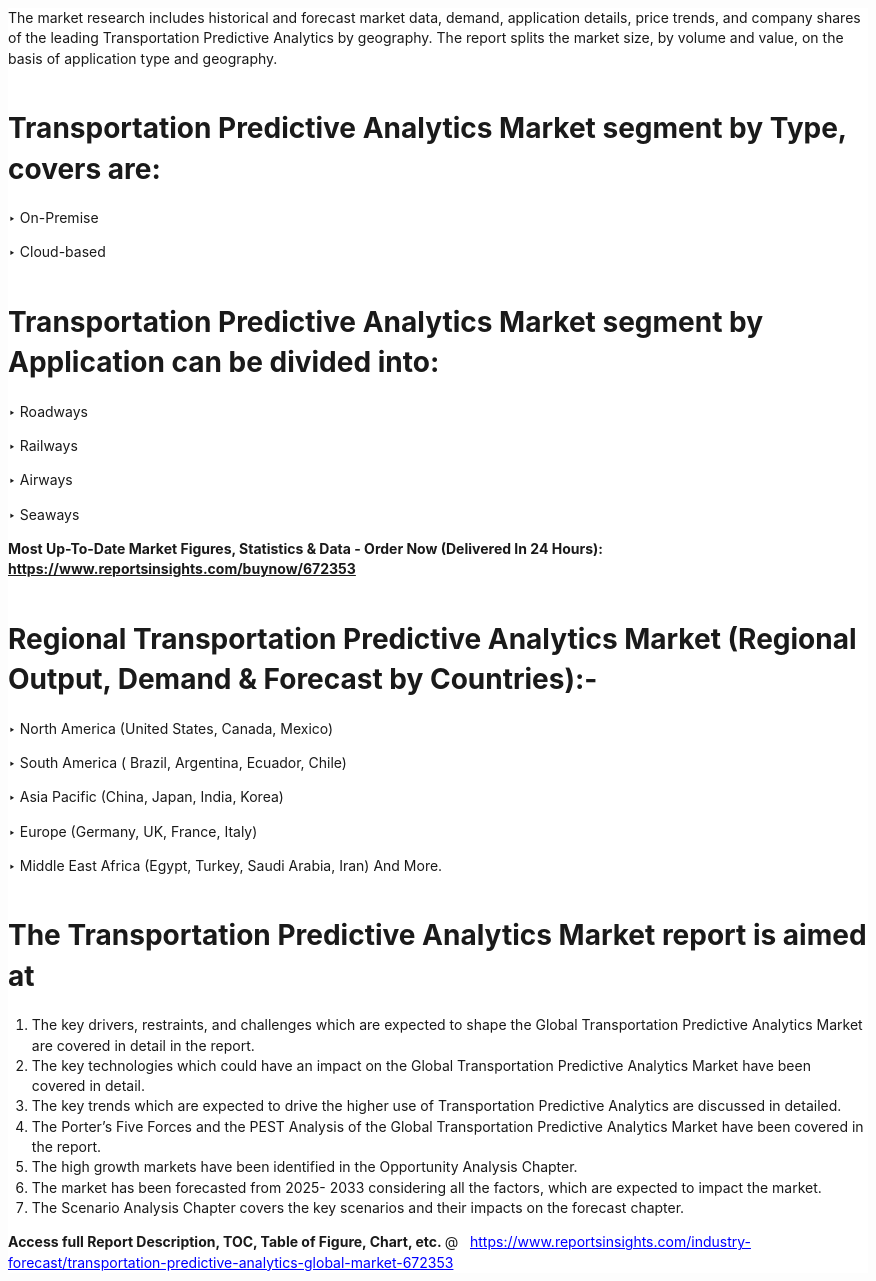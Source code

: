 The market research includes historical and forecast market data, demand, application details, price trends, and company shares of the leading Transportation Predictive Analytics by geography. The report splits the market size, by volume and value, on the basis of application type and geography.

# <strong>Transportation Predictive Analytics Market segment by Type, covers are:</strong>

‣ On-Premise

‣ Cloud-based

# <strong>Transportation Predictive Analytics Market segment by Application can be divided into:</strong>

‣ Roadways

‣ Railways

‣ Airways

‣ Seaways

<strong>Most Up-To-Date Market Figures, Statistics & Data - Order Now (Delivered In 24 Hours): <a href=https://www.reportsinsights.com/buynow/672353>https://www.reportsinsights.com/buynow/672353</a></strong>

# <strong>Regional Transportation Predictive Analytics Market (Regional Output, Demand &amp; Forecast by Countries):-</strong>

‣ North America (United States, Canada, Mexico)

‣ South America ( Brazil, Argentina, Ecuador, Chile)

‣ Asia Pacific (China, Japan, India, Korea)

‣ Europe (Germany, UK, France, Italy)

‣ Middle East Africa (Egypt, Turkey, Saudi Arabia, Iran) And More.

# <strong>The Transportation Predictive Analytics Market report is aimed at</strong>
<ol>
  <li>The key drivers, restraints, and challenges which are expected to shape the Global Transportation Predictive Analytics Market are covered in detail in the report.</li>
  <li>The key technologies which could have an impact on the Global Transportation Predictive Analytics Market have been covered in detail.</li>
  <li>The key trends which are expected to drive the higher use of Transportation Predictive Analytics are discussed in detailed.</li>
  <li>The Porter’s Five Forces and the PEST Analysis of the Global Transportation Predictive Analytics Market have been covered in the report.</li>
  <li>The high growth markets have been identified in the Opportunity Analysis Chapter.</li>
  <li>The market has been forecasted from 2025- 2033 considering all the factors, which are expected to impact the market.</li>
  <li>The Scenario Analysis Chapter covers the key scenarios and their impacts on the forecast chapter.</li>
</ol>
<strong>Access full Report Description, TOC, Table of Figure, Chart, etc. </strong>@   <a href=https://www.reportsinsights.com/industry-forecast/transportation-predictive-analytics-global-market-672353 style=color:#0000ff;>https://www.reportsinsights.com/industry-forecast/transportation-predictive-analytics-global-market-672353</a>
